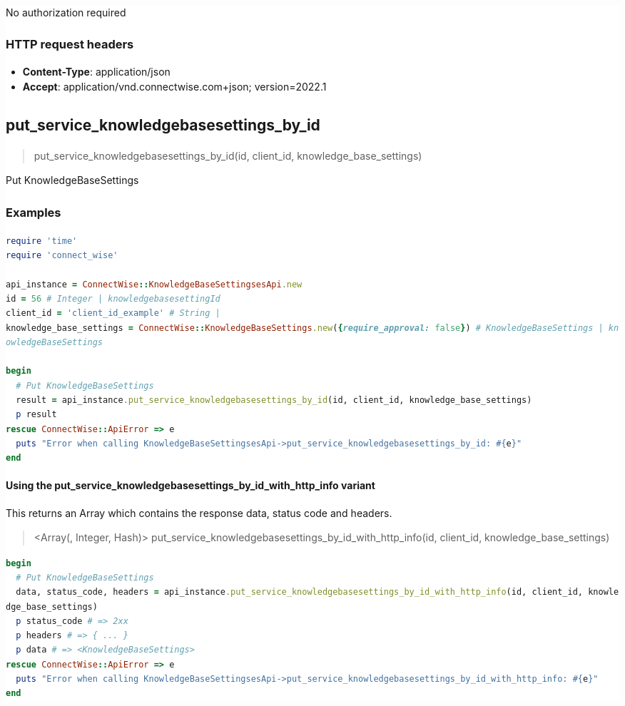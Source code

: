 No authorization required

### HTTP request headers

- **Content-Type**: application/json
- **Accept**: application/vnd.connectwise.com+json; version=2022.1


## put_service_knowledgebasesettings_by_id

> <KnowledgeBaseSettings> put_service_knowledgebasesettings_by_id(id, client_id, knowledge_base_settings)

Put KnowledgeBaseSettings

### Examples

```ruby
require 'time'
require 'connect_wise'

api_instance = ConnectWise::KnowledgeBaseSettingsesApi.new
id = 56 # Integer | knowledgebasesettingId
client_id = 'client_id_example' # String | 
knowledge_base_settings = ConnectWise::KnowledgeBaseSettings.new({require_approval: false}) # KnowledgeBaseSettings | knowledgeBaseSettings

begin
  # Put KnowledgeBaseSettings
  result = api_instance.put_service_knowledgebasesettings_by_id(id, client_id, knowledge_base_settings)
  p result
rescue ConnectWise::ApiError => e
  puts "Error when calling KnowledgeBaseSettingsesApi->put_service_knowledgebasesettings_by_id: #{e}"
end
```

#### Using the put_service_knowledgebasesettings_by_id_with_http_info variant

This returns an Array which contains the response data, status code and headers.

> <Array(<KnowledgeBaseSettings>, Integer, Hash)> put_service_knowledgebasesettings_by_id_with_http_info(id, client_id, knowledge_base_settings)

```ruby
begin
  # Put KnowledgeBaseSettings
  data, status_code, headers = api_instance.put_service_knowledgebasesettings_by_id_with_http_info(id, client_id, knowledge_base_settings)
  p status_code # => 2xx
  p headers # => { ... }
  p data # => <KnowledgeBaseSettings>
rescue ConnectWise::ApiError => e
  puts "Error when calling KnowledgeBaseSettingsesApi->put_service_knowledgebasesettings_by_id_with_http_info: #{e}"
end
```
